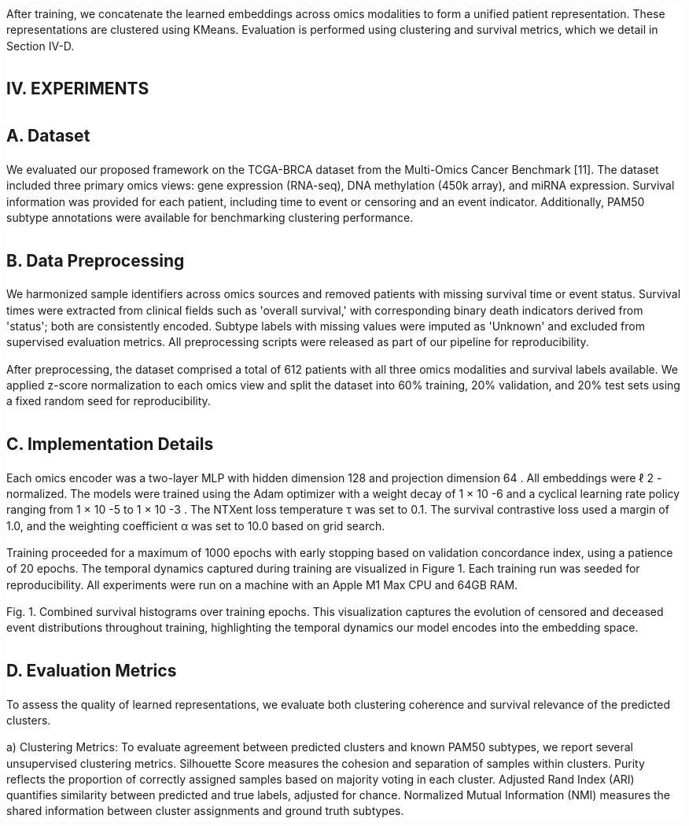 After training, we concatenate the learned embeddings across omics modalities to form a unified patient representation. These representations are clustered using KMeans. Evaluation is performed using clustering and survival metrics, which we detail in Section IV-D.

## IV. EXPERIMENTS

## A. Dataset

We evaluated our proposed framework on the TCGA-BRCA dataset from the Multi-Omics Cancer Benchmark [11]. The dataset included three primary omics views: gene expression (RNA-seq), DNA methylation (450k array), and miRNA expression. Survival information was provided for each patient, including time to event or censoring and an event indicator. Additionally, PAM50 subtype annotations were available for benchmarking clustering performance.

## B. Data Preprocessing

We harmonized sample identifiers across omics sources and removed patients with missing survival time or event status. Survival times were extracted from clinical fields such as 'overall survival,' with corresponding binary death indicators derived from 'status'; both are consistently encoded. Subtype labels with missing values were imputed as 'Unknown' and excluded from supervised evaluation metrics. All preprocessing scripts were released as part of our pipeline for reproducibility.

After preprocessing, the dataset comprised a total of 612 patients with all three omics modalities and survival labels available. We applied z-score normalization to each omics view and split the dataset into 60% training, 20% validation, and 20% test sets using a fixed random seed for reproducibility.

## C. Implementation Details

Each omics encoder was a two-layer MLP with hidden dimension 128 and projection dimension 64 . All embeddings were ℓ 2 -normalized. The models were trained using the Adam optimizer with a weight decay of 1 × 10 -6 and a cyclical learning rate policy ranging from 1 × 10 -5 to 1 × 10 -3 . The NTXent loss temperature τ was set to 0.1. The survival contrastive loss used a margin of 1.0, and the weighting coefficient α was set to 10.0 based on grid search.

Training proceeded for a maximum of 1000 epochs with early stopping based on validation concordance index, using a patience of 20 epochs. The temporal dynamics captured during training are visualized in Figure 1. Each training run was seeded for reproducibility. All experiments were run on a machine with an Apple M1 Max CPU and 64GB RAM.

Fig. 1. Combined survival histograms over training epochs. This visualization captures the evolution of censored and deceased event distributions throughout training, highlighting the temporal dynamics our model encodes into the embedding space.



## D. Evaluation Metrics

To assess the quality of learned representations, we evaluate both clustering coherence and survival relevance of the predicted clusters.

a) Clustering Metrics: To evaluate agreement between predicted clusters and known PAM50 subtypes, we report several unsupervised clustering metrics. Silhouette Score measures the cohesion and separation of samples within clusters. Purity reflects the proportion of correctly assigned samples based on majority voting in each cluster. Adjusted Rand Index (ARI) quantifies similarity between predicted and true labels, adjusted for chance. Normalized Mutual Information (NMI) measures the shared information between cluster assignments and ground truth subtypes.
